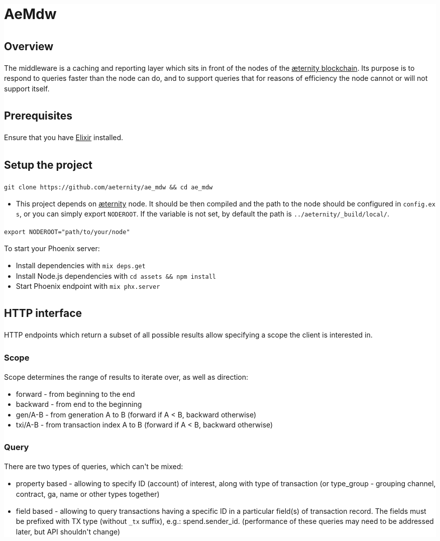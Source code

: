 # AeMdw

## Overview

The middleware is a caching and reporting layer which sits in front of the nodes of the [æternity blockchain](https://github.com/aeternity/aeternity). Its purpose is to respond to queries faster than the node can do, and to support queries that for reasons of efficiency the node cannot or will not support itself.

## Prerequisites
Ensure that you have [Elixir](https://elixir-lang.org/install.html) installed.

## Setup the project
`git clone https://github.com/aeternity/ae_mdw && cd ae_mdw`
  * This project depends on [æternity](https://github.com/aeternity/aeternity) node. It should be then compiled and the path to the node should be configured in `config.exs`, or you can simply export `NODEROOT`. If the variable is not set, by default the path is `../aeternity/_build/local/`.
```
export NODEROOT="path/to/your/node"
```

To start your Phoenix server:

  * Install dependencies with `mix deps.get`
  * Install Node.js dependencies with `cd assets && npm install`
  * Start Phoenix endpoint with `mix phx.server`

## HTTP interface

HTTP endpoints which return a subset of all possible results allow specifying a scope the client is interested in.

### Scope

Scope determines the range of results to iterate over, as well as direction:

- forward   - from beginning to the end
- backward  - from end to the beginning
- gen/A-B   - from generation A to B (forward if A < B, backward otherwise)
- txi/A-B   - from transaction index A to B (forward if A < B, backward otherwise)

### Query

There are two types of queries, which can't be mixed:

- property based - allowing to specify ID (account) of interest, along with type of transaction (or type_group - grouping channel, contract, ga, name or other types together)

- field based - allowing to query transactions having a specific ID in a particular field(s) of transaction record. The fields must be prefixed with TX type (without `_tx` suffix), e.g.: spend.sender_id. (performance of these queries may need to be addressed later, but API shouldn't change)

